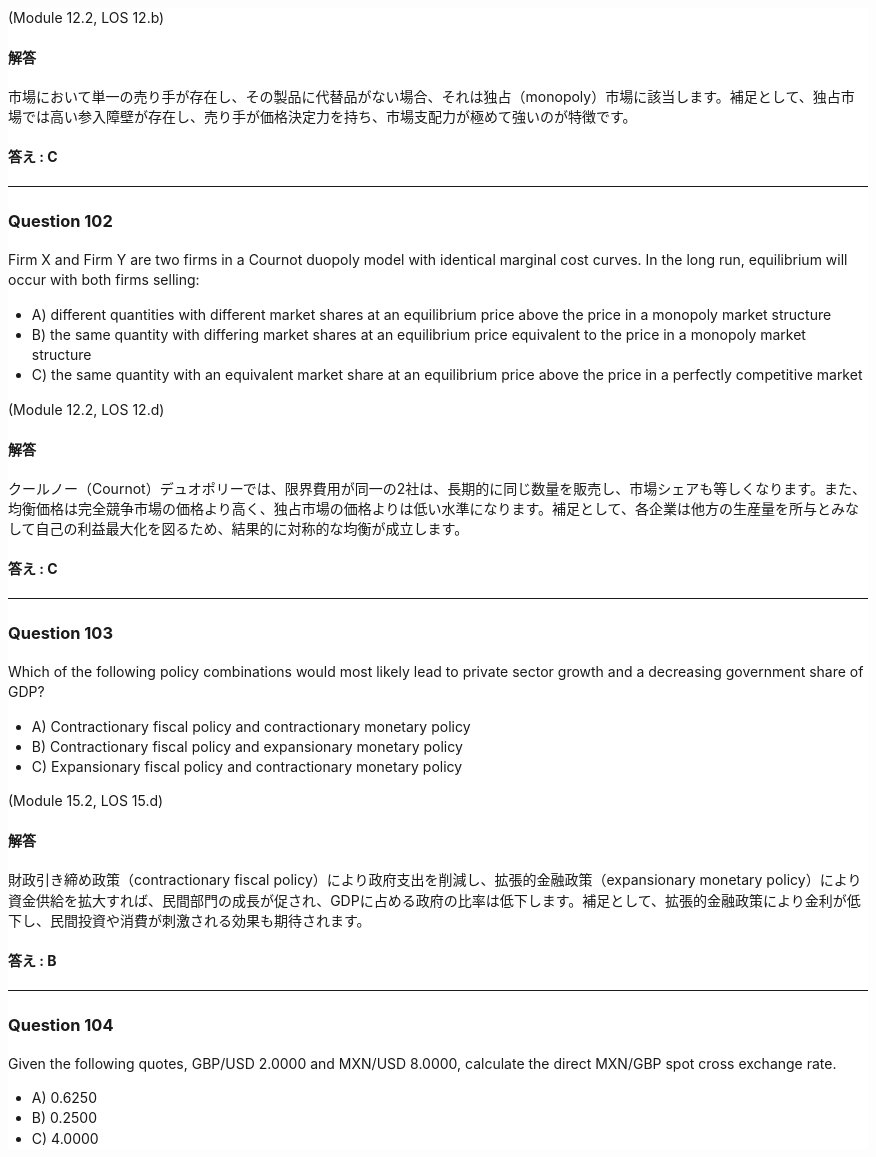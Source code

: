 (Module 12.2, LOS 12.b)

#### **解答**  
市場において単一の売り手が存在し、その製品に代替品がない場合、それは独占（monopoly）市場に該当します。補足として、独占市場では高い参入障壁が存在し、売り手が価格決定力を持ち、市場支配力が極めて強いのが特徴です。

#### **答え : C**

---
### Question 102

Firm X and Firm Y are two firms in a Cournot duopoly model with identical marginal cost curves. In the long run, equilibrium will occur with both firms selling:

- A) different quantities with different market shares at an equilibrium price above the price in a monopoly market structure  
- B) the same quantity with differing market shares at an equilibrium price equivalent to the price in a monopoly market structure  
- C) the same quantity with an equivalent market share at an equilibrium price above the price in a perfectly competitive market  

(Module 12.2, LOS 12.d)

#### **解答**  
クールノー（Cournot）デュオポリーでは、限界費用が同一の2社は、長期的に同じ数量を販売し、市場シェアも等しくなります。また、均衡価格は完全競争市場の価格より高く、独占市場の価格よりは低い水準になります。補足として、各企業は他方の生産量を所与とみなして自己の利益最大化を図るため、結果的に対称的な均衡が成立します。

#### **答え : C**

---
### Question 103

Which of the following policy combinations would most likely lead to private sector growth and a decreasing government share of GDP?

- A) Contractionary fiscal policy and contractionary monetary policy  
- B) Contractionary fiscal policy and expansionary monetary policy  
- C) Expansionary fiscal policy and contractionary monetary policy  

(Module 15.2, LOS 15.d)

#### **解答**  
財政引き締め政策（contractionary fiscal policy）により政府支出を削減し、拡張的金融政策（expansionary monetary policy）により資金供給を拡大すれば、民間部門の成長が促され、GDPに占める政府の比率は低下します。補足として、拡張的金融政策により金利が低下し、民間投資や消費が刺激される効果も期待されます。

#### **答え : B**

---
### Question 104

Given the following quotes, GBP/USD 2.0000 and MXN/USD 8.0000, calculate the direct MXN/GBP spot cross exchange rate.

- A) 0.6250  
- B) 0.2500  
- C) 4.0000  

